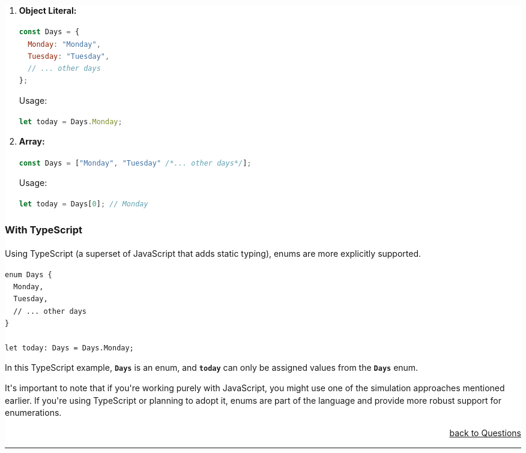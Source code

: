 1. **Object Literal:**

   ```javascript
   const Days = {
     Monday: "Monday",
     Tuesday: "Tuesday",
     // ... other days
   };
   ```

   Usage:

   ```javascript
   let today = Days.Monday;
   ```

2. **Array:**

   ```javascript
   const Days = ["Monday", "Tuesday" /*... other days*/];
   ```

   Usage:

   ```javascript
   let today = Days[0]; // Monday
   ```

### With TypeScript

Using TypeScript (a superset of JavaScript that adds static typing), enums are more explicitly supported.

```tsx
enum Days {
  Monday,
  Tuesday,
  // ... other days
}

let today: Days = Days.Monday;
```

In this TypeScript example, **`Days`** is an enum, and **`today`** can only be assigned values from the **`Days`** enum.

It's important to note that if you're working purely with JavaScript, you might use one of the simulation approaches mentioned earlier. If you're using TypeScript or planning to adopt it, enums are part of the language and provide more robust support for enumerations.

<div align="right">

[back to Questions](#questions)

</div>

---

<a name="what-are-javascript-accessors?"></a>
